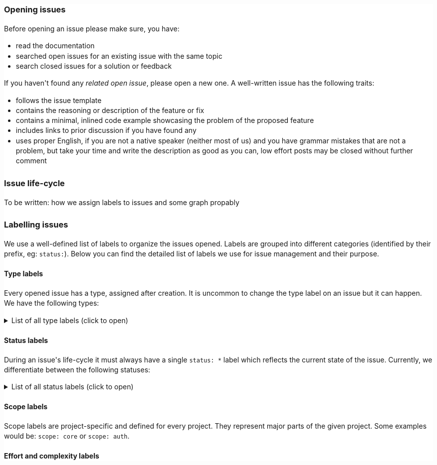 ### Opening issues

Before opening an issue please make sure, you have:

- read the documentation
- searched open issues for an existing issue with the same topic
- search closed issues for a solution or feedback

If you haven't found any _related open issue_, please open a new one. A well-written issue has the following traits:

- follows the issue template
- contains the reasoning or description of the feature or fix
- contains a minimal, inlined code example showcasing the problem of the proposed feature
- includes links to prior discussion if you have found any
- uses proper English, if you are not a native speaker (neither most of us) and you have grammar mistakes that are not a problem,
but take your time and write the description as good as you can, low effort posts may be closed without further comment

### Issue life-cycle

To be written: how we assign labels to issues and some graph propably

### Labelling issues

We use a well-defined list of labels to organize the issues opened. Labels are grouped into different categories 
(identified by their prefix, eg: `status:`). Below you can find the detailed list of labels we use for issue management 
and their purpose.

#### Type labels

Every opened issue has a type, assigned after creation. It is uncommon to change the type label on an issue but it
can happen. We have the following types:

<details><summary>List of all type labels (click to open)</summary></details>

#### Status labels

During an issue's life-cycle it must always have a single `status: *` label which reflects the current state of the issue.
Currently, we differentiate between the following statuses:

<details><summary>List of all status labels  (click to open)</summary></details>

#### Scope labels

Scope labels are project-specific and defined for every project. They represent major parts of the given project.
Some examples would be: `scope: core` or `scope: auth`.

#### Effort and complexity labels
